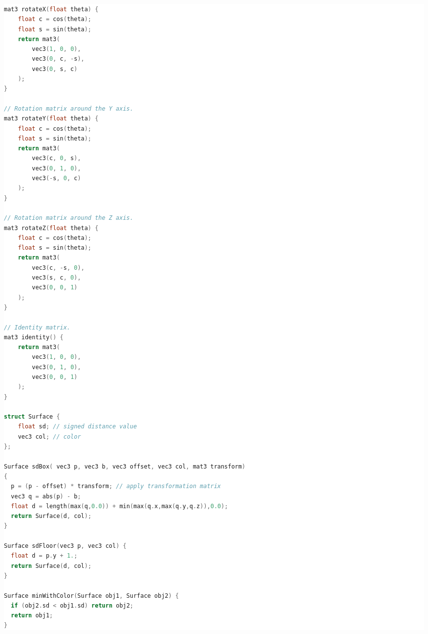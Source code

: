 ```cpp
mat3 rotateX(float theta) {
    float c = cos(theta);
    float s = sin(theta);
    return mat3(
        vec3(1, 0, 0),
        vec3(0, c, -s),
        vec3(0, s, c)
    );
}

// Rotation matrix around the Y axis.
mat3 rotateY(float theta) {
    float c = cos(theta);
    float s = sin(theta);
    return mat3(
        vec3(c, 0, s),
        vec3(0, 1, 0),
        vec3(-s, 0, c)
    );
}

// Rotation matrix around the Z axis.
mat3 rotateZ(float theta) {
    float c = cos(theta);
    float s = sin(theta);
    return mat3(
        vec3(c, -s, 0),
        vec3(s, c, 0),
        vec3(0, 0, 1)
    );
}

// Identity matrix.
mat3 identity() {
    return mat3(
        vec3(1, 0, 0),
        vec3(0, 1, 0),
        vec3(0, 0, 1)
    );
}

struct Surface {
    float sd; // signed distance value
    vec3 col; // color
};

Surface sdBox( vec3 p, vec3 b, vec3 offset, vec3 col, mat3 transform)
{
  p = (p - offset) * transform; // apply transformation matrix
  vec3 q = abs(p) - b;
  float d = length(max(q,0.0)) + min(max(q.x,max(q.y,q.z)),0.0);
  return Surface(d, col);
}

Surface sdFloor(vec3 p, vec3 col) {
  float d = p.y + 1.;
  return Surface(d, col);
}

Surface minWithColor(Surface obj1, Surface obj2) {
  if (obj2.sd < obj1.sd) return obj2;
  return obj1;
}
```